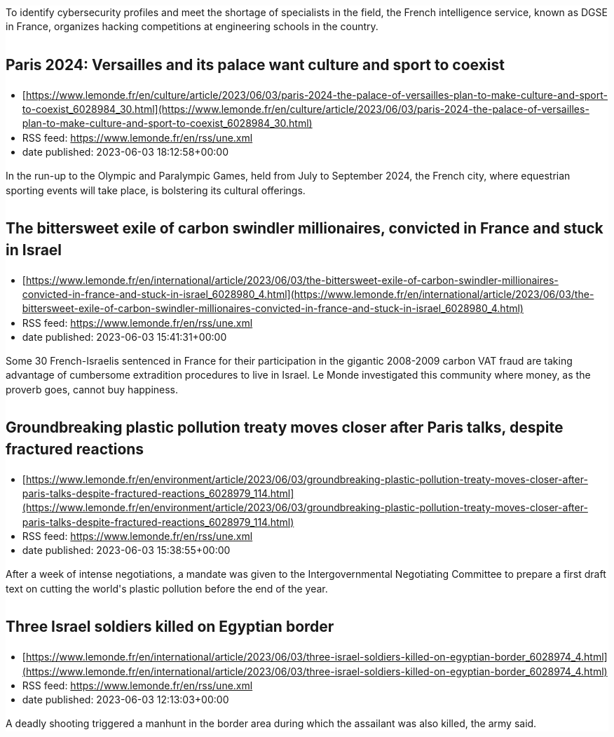 To identify cybersecurity profiles and meet the shortage of specialists in the field, the French intelligence service, known as DGSE in France, organizes hacking competitions at engineering schools in the country.

## Paris 2024: Versailles and its palace want culture and sport to coexist
 - [https://www.lemonde.fr/en/culture/article/2023/06/03/paris-2024-the-palace-of-versailles-plan-to-make-culture-and-sport-to-coexist_6028984_30.html](https://www.lemonde.fr/en/culture/article/2023/06/03/paris-2024-the-palace-of-versailles-plan-to-make-culture-and-sport-to-coexist_6028984_30.html)
 - RSS feed: https://www.lemonde.fr/en/rss/une.xml
 - date published: 2023-06-03 18:12:58+00:00

In the run-up to the Olympic and Paralympic Games, held from July to September 2024, the French city, where equestrian sporting events will take place, is bolstering its cultural offerings.

## The bittersweet exile of carbon swindler millionaires, convicted in France and stuck in Israel
 - [https://www.lemonde.fr/en/international/article/2023/06/03/the-bittersweet-exile-of-carbon-swindler-millionaires-convicted-in-france-and-stuck-in-israel_6028980_4.html](https://www.lemonde.fr/en/international/article/2023/06/03/the-bittersweet-exile-of-carbon-swindler-millionaires-convicted-in-france-and-stuck-in-israel_6028980_4.html)
 - RSS feed: https://www.lemonde.fr/en/rss/une.xml
 - date published: 2023-06-03 15:41:31+00:00

Some 30 French-Israelis sentenced in France for their participation in the gigantic 2008-2009 carbon VAT fraud are taking advantage of cumbersome extradition procedures to live in Israel. Le Monde investigated this community where money, as the proverb goes, cannot buy happiness.

## Groundbreaking plastic pollution treaty moves closer after Paris talks, despite fractured reactions
 - [https://www.lemonde.fr/en/environment/article/2023/06/03/groundbreaking-plastic-pollution-treaty-moves-closer-after-paris-talks-despite-fractured-reactions_6028979_114.html](https://www.lemonde.fr/en/environment/article/2023/06/03/groundbreaking-plastic-pollution-treaty-moves-closer-after-paris-talks-despite-fractured-reactions_6028979_114.html)
 - RSS feed: https://www.lemonde.fr/en/rss/une.xml
 - date published: 2023-06-03 15:38:55+00:00

After a week of intense negotiations, a mandate was given to the Intergovernmental Negotiating Committee to prepare a first draft text on cutting the world's plastic pollution before the end of the year.

## Three Israel soldiers killed on Egyptian border
 - [https://www.lemonde.fr/en/international/article/2023/06/03/three-israel-soldiers-killed-on-egyptian-border_6028974_4.html](https://www.lemonde.fr/en/international/article/2023/06/03/three-israel-soldiers-killed-on-egyptian-border_6028974_4.html)
 - RSS feed: https://www.lemonde.fr/en/rss/une.xml
 - date published: 2023-06-03 12:13:03+00:00

A deadly shooting triggered a manhunt in the border area during which the assailant was also killed, the army said.
